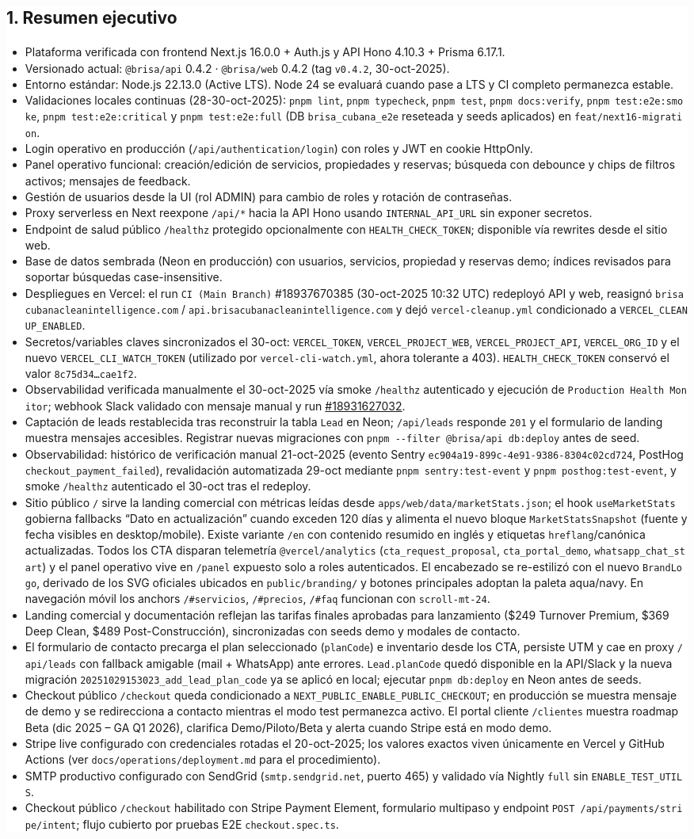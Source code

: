 ## 1. Resumen ejecutivo

- Plataforma verificada con frontend Next.js 16.0.0 + Auth.js y API Hono 4.10.3 + Prisma 6.17.1.
- Versionado actual: `@brisa/api` 0.4.2 · `@brisa/web` 0.4.2 (tag `v0.4.2`, 30-oct-2025).
- Entorno estándar: Node.js 22.13.0 (Active LTS). Node 24 se evaluará cuando pase a LTS y CI completo permanezca estable.
- Validaciones locales continuas (28-30-oct-2025): `pnpm lint`, `pnpm typecheck`, `pnpm test`, `pnpm docs:verify`, `pnpm test:e2e:smoke`, `pnpm test:e2e:critical` y `pnpm test:e2e:full` (DB `brisa_cubana_e2e` reseteada y seeds aplicados) en `feat/next16-migration`.
- Login operativo en producción (`/api/authentication/login`) con roles y JWT en cookie HttpOnly.
- Panel operativo funcional: creación/edición de servicios, propiedades y reservas; búsqueda con debounce y chips de filtros activos; mensajes de feedback.
- Gestión de usuarios desde la UI (rol ADMIN) para cambio de roles y rotación de contraseñas.
- Proxy serverless en Next reexpone `/api/*` hacia la API Hono usando `INTERNAL_API_URL` sin exponer secretos.
- Endpoint de salud público `/healthz` protegido opcionalmente con `HEALTH_CHECK_TOKEN`; disponible vía rewrites desde el sitio web.
- Base de datos sembrada (Neon en producción) con usuarios, servicios, propiedad y reservas demo; índices revisados para soportar búsquedas case-insensitive.
- Despliegues en Vercel: el run `CI (Main Branch)` #18937670385 (30-oct-2025 10:32 UTC) redeployó API y web, reasignó `brisacubanacleanintelligence.com` / `api.brisacubanacleanintelligence.com` y dejó `vercel-cleanup.yml` condicionado a `VERCEL_CLEANUP_ENABLED`.
- Secretos/variables claves sincronizados el 30-oct: `VERCEL_TOKEN`, `VERCEL_PROJECT_WEB`, `VERCEL_PROJECT_API`, `VERCEL_ORG_ID` y el nuevo `VERCEL_CLI_WATCH_TOKEN` (utilizado por `vercel-cli-watch.yml`, ahora tolerante a 403). `HEALTH_CHECK_TOKEN` conservó el valor `8c75d34…cae1f2`.
- Observabilidad verificada manualmente el 30-oct-2025 vía smoke `/healthz` autenticado y ejecución de `Production Health Monitor`; webhook Slack validado con mensaje manual y run [#18931627032](https://github.com/albertodimas/brisa-cubana-clean-intelligence/actions/runs/18931627032).
- Captación de leads restablecida tras reconstruir la tabla `Lead` en Neon; `/api/leads` responde `201` y el formulario de landing muestra mensajes accesibles. Registrar nuevas migraciones con `pnpm --filter @brisa/api db:deploy` antes de seed.
- Observabilidad: histórico de verificación manual 21-oct-2025 (evento Sentry `ec904a19-899c-4e91-9386-8304c02cd724`, PostHog `checkout_payment_failed`), revalidación automatizada 29-oct mediante `pnpm sentry:test-event` y `pnpm posthog:test-event`, y smoke `/healthz` autenticado el 30-oct tras el redeploy.
- Sitio público `/` sirve la landing comercial con métricas leídas desde `apps/web/data/marketStats.json`; el hook `useMarketStats` gobierna fallbacks “Dato en actualización” cuando exceden 120 días y alimenta el nuevo bloque `MarketStatsSnapshot` (fuente y fecha visibles en desktop/mobile). Existe variante `/en` con contenido resumido en inglés y etiquetas `hreflang`/canónica actualizadas. Todos los CTA disparan telemetría `@vercel/analytics` (`cta_request_proposal`, `cta_portal_demo`, `whatsapp_chat_start`) y el panel operativo vive en `/panel` expuesto solo a roles autenticados. El encabezado se re-estilizó con el nuevo `BrandLogo`, derivado de los SVG oficiales ubicados en `public/branding/` y botones principales adoptan la paleta aqua/navy. En navegación móvil los anchors `/#servicios`, `/#precios`, `/#faq` funcionan con `scroll-mt-24`.
- Landing comercial y documentación reflejan las tarifas finales aprobadas para lanzamiento ($249 Turnover Premium, $369 Deep Clean, $489 Post-Construcción), sincronizadas con seeds demo y modales de contacto.
- El formulario de contacto precarga el plan seleccionado (`planCode`) e inventario desde los CTA, persiste UTM y cae en proxy `/api/leads` con fallback amigable (mail + WhatsApp) ante errores. `Lead.planCode` quedó disponible en la API/Slack y la nueva migración `20251029153023_add_lead_plan_code` ya se aplicó en local; ejecutar `pnpm db:deploy` en Neon antes de seeds.
- Checkout público `/checkout` queda condicionado a `NEXT_PUBLIC_ENABLE_PUBLIC_CHECKOUT`; en producción se muestra mensaje de demo y se redirecciona a contacto mientras el modo test permanezca activo. El portal cliente `/clientes` muestra roadmap Beta (dic 2025 – GA Q1 2026), clarifica Demo/Piloto/Beta y alerta cuando Stripe está en modo demo.
- Stripe live configurado con credenciales rotadas el 20-oct-2025; los valores exactos viven únicamente en Vercel y GitHub Actions (ver `docs/operations/deployment.md` para el procedimiento).
- SMTP productivo configurado con SendGrid (`smtp.sendgrid.net`, puerto 465) y validado vía Nightly `full` sin `ENABLE_TEST_UTILS`.
- Checkout público `/checkout` habilitado con Stripe Payment Element, formulario multipaso y endpoint `POST /api/payments/stripe/intent`; flujo cubierto por pruebas E2E `checkout.spec.ts`.